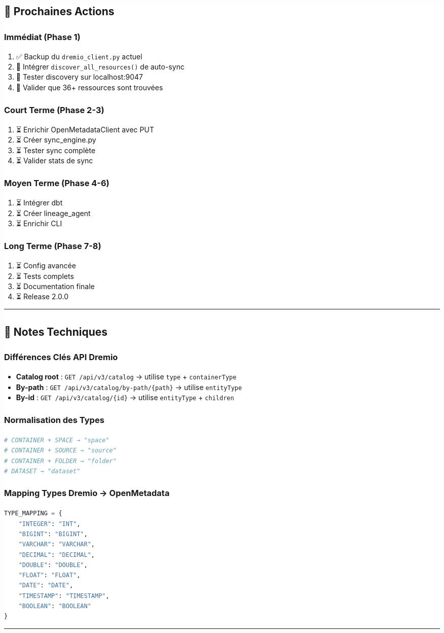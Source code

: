 ## 🎯 Prochaines Actions

### Immédiat (Phase 1)
1. ✅ Backup du `dremio_client.py` actuel
2. 🔄 Intégrer `discover_all_resources()` de auto-sync
3. 🔄 Tester discovery sur localhost:9047
4. 🔄 Valider que 36+ ressources sont trouvées

### Court Terme (Phase 2-3)
1. ⏳ Enrichir OpenMetadataClient avec PUT
2. ⏳ Créer sync_engine.py
3. ⏳ Tester sync complète
4. ⏳ Valider stats de sync

### Moyen Terme (Phase 4-6)
1. ⏳ Intégrer dbt
2. ⏳ Créer lineage_agent
3. ⏳ Enrichir CLI

### Long Terme (Phase 7-8)
1. ⏳ Config avancée
2. ⏳ Tests complets
3. ⏳ Documentation finale
4. ⏳ Release 2.0.0

---

## 📝 Notes Techniques

### Différences Clés API Dremio
- **Catalog root** : `GET /api/v3/catalog` → utilise `type` + `containerType`
- **By-path** : `GET /api/v3/catalog/by-path/{path}` → utilise `entityType`
- **By-id** : `GET /api/v3/catalog/{id}` → utilise `entityType` + `children`

### Normalisation des Types
```python
# CONTAINER + SPACE → "space"
# CONTAINER + SOURCE → "source"
# CONTAINER + FOLDER → "folder"
# DATASET → "dataset"
```

### Mapping Types Dremio → OpenMetadata
```python
TYPE_MAPPING = {
    "INTEGER": "INT",
    "BIGINT": "BIGINT",
    "VARCHAR": "VARCHAR",
    "DECIMAL": "DECIMAL",
    "DOUBLE": "DOUBLE",
    "FLOAT": "FLOAT",
    "DATE": "DATE",
    "TIMESTAMP": "TIMESTAMP",
    "BOOLEAN": "BOOLEAN"
}
```

---